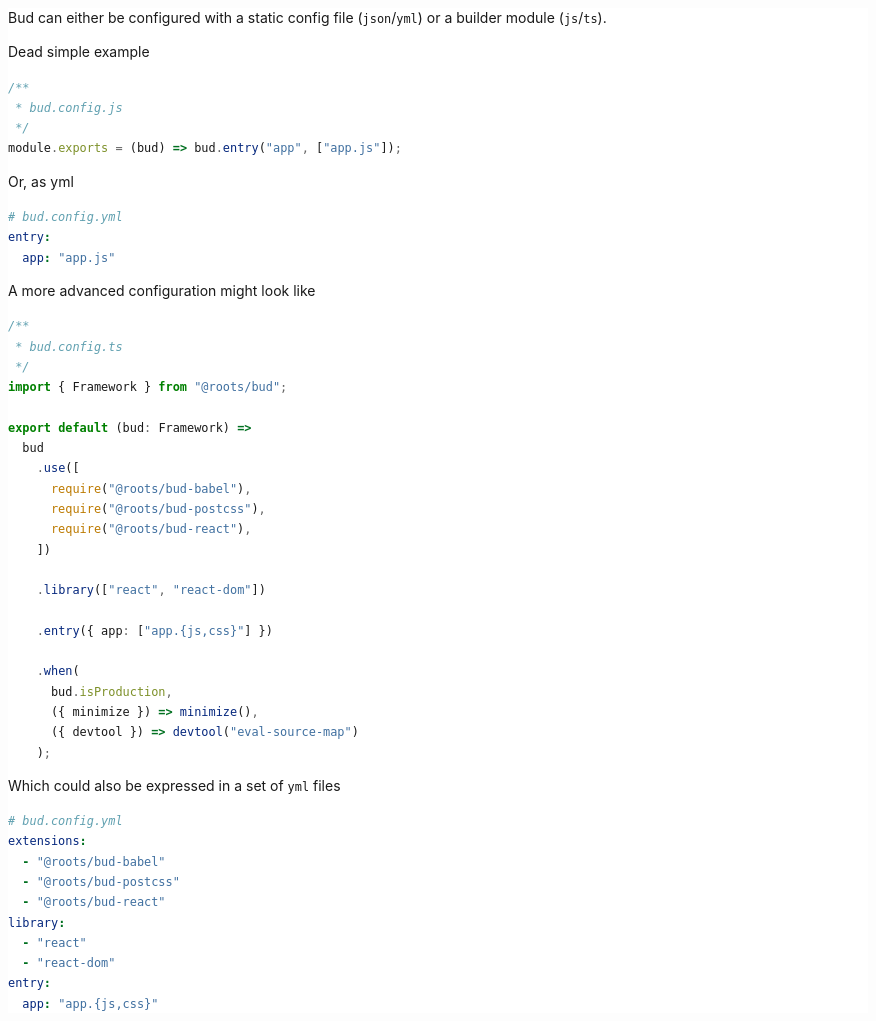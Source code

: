 Bud can either be configured with a static config file (`json`/`yml`) or a builder module (`js`/`ts`).

Dead simple example

```js
/**
 * bud.config.js
 */
module.exports = (bud) => bud.entry("app", ["app.js"]);
```

Or, as yml

```yml
# bud.config.yml
entry:
  app: "app.js"
```

A more advanced configuration might look like

```ts
/**
 * bud.config.ts
 */
import { Framework } from "@roots/bud";

export default (bud: Framework) =>
  bud
    .use([
      require("@roots/bud-babel"),
      require("@roots/bud-postcss"),
      require("@roots/bud-react"),
    ])

    .library(["react", "react-dom"])

    .entry({ app: ["app.{js,css}"] })

    .when(
      bud.isProduction,
      ({ minimize }) => minimize(),
      ({ devtool }) => devtool("eval-source-map")
    );
```

Which could also be expressed in a set of `yml` files

```yml
# bud.config.yml
extensions:
  - "@roots/bud-babel"
  - "@roots/bud-postcss"
  - "@roots/bud-react"
library:
  - "react"
  - "react-dom"
entry:
  app: "app.{js,css}"
```
